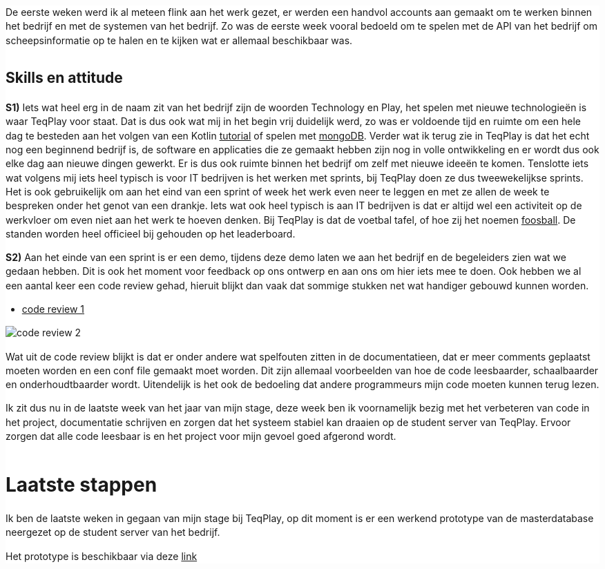 

De eerste weken werd ik al meteen flink aan het werk gezet, er werden een handvol accounts aan gemaakt om te werken binnen het bedrijf en met de systemen van het bedrijf. Zo was de eerste week vooral bedoeld om te spelen met de API van het bedrijf om scheepsinformatie op te halen en te kijken wat er allemaal beschikbaar was. 

## Skills en attitude 
**S1)** Iets wat heel erg in de naam zit van het bedrijf zijn de woorden Technology en Play, het spelen met nieuwe technologieën is waar TeqPlay voor staat. Dat is dus ook wat mij in het begin vrij duidelijk werd, zo was er voldoende tijd en ruimte om een hele dag te besteden aan het volgen van een Kotlin [tutorial](https://kotlinlang.org/docs/tutorials/) of spelen met [mongoDB](https://docs.mongodb.com/). Verder wat ik terug zie in TeqPlay is dat het echt nog een beginnend bedrijf is, de software en applicaties die ze gemaakt hebben zijn nog in volle ontwikkeling en er wordt dus ook elke dag aan nieuwe dingen gewerkt. Er is dus ook ruimte binnen het bedrijf om zelf met nieuwe ideeën te komen. 
Tenslotte iets wat volgens mij iets heel typisch is voor IT bedrijven is het werken met sprints, bij TeqPlay doen ze dus tweewekelijkse sprints. Het is ook gebruikelijk om aan het eind van een sprint of week het werk even neer te leggen en met ze allen de week te bespreken onder het genot van een drankje. 
Iets wat ook heel typisch is aan IT bedrijven is dat er altijd wel een activiteit op de werkvloer om even niet aan het werk te hoeven denken. Bij TeqPlay is dat de voetbal tafel, of hoe zij het noemen [foosball](https://foosball.teqplay.nl/#/home). De standen worden heel officieel bij gehouden op het leaderboard. 


**S2)** Aan het einde van een sprint is er een demo, tijdens deze demo laten we aan het bedrijf en de begeleiders zien wat we gedaan hebben. Dit is ook het moment voor feedback op ons ontwerp en aan ons om hier iets mee te doen. Ook hebben we al een aantal keer een code review gehad, hieruit blijkt dan vaak dat sommige stukken net wat handiger gebouwd kunnen worden. 

- [code review 1](/blog/assets/Code-review-1.pdf)

![code review 2](/blog/assets/code-review-2.PNG)

Wat uit de code review blijkt is dat er onder andere wat spelfouten zitten in de documentatieen, dat er meer comments geplaatst moeten worden en een conf file gemaakt moet worden. Dit zijn allemaal voorbeelden van hoe de code leesbaarder, schaalbaarder en onderhoudtbaarder wordt. Uitendelijk is het ook de bedoeling dat andere programmeurs mijn code moeten kunnen terug lezen.


Ik zit dus nu in de laatste week van het jaar van mijn stage, deze week ben ik voornamelijk bezig met het verbeteren van code in het project, documentatie schrijven en zorgen dat het systeem stabiel kan draaien op de student server van TeqPlay. Ervoor zorgen dat alle code leesbaar is en het project voor mijn gevoel goed afgerond wordt. 

# Laatste stappen

Ik ben de laatste weken in gegaan van mijn stage bij TeqPlay, op dit moment is er een werkend prototype van de masterdatabase neergezet op de student server van het bedrijf. 



Het prototype is beschikbaar via deze [link](http://demo.teqplay.nl/shiphappens/)
